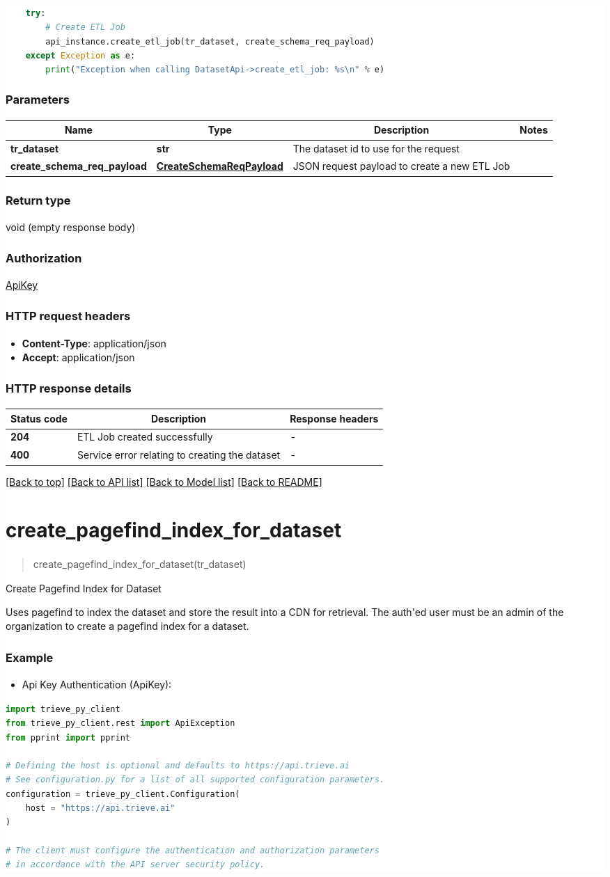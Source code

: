 ```python
    try:
        # Create ETL Job
        api_instance.create_etl_job(tr_dataset, create_schema_req_payload)
    except Exception as e:
        print("Exception when calling DatasetApi->create_etl_job: %s\n" % e)
```



### Parameters


Name | Type | Description  | Notes
------------- | ------------- | ------------- | -------------
 **tr_dataset** | **str**| The dataset id to use for the request | 
 **create_schema_req_payload** | [**CreateSchemaReqPayload**](CreateSchemaReqPayload.md)| JSON request payload to create a new ETL Job | 

### Return type

void (empty response body)

### Authorization

[ApiKey](../README.md#ApiKey)

### HTTP request headers

 - **Content-Type**: application/json
 - **Accept**: application/json

### HTTP response details

| Status code | Description | Response headers |
|-------------|-------------|------------------|
**204** | ETL Job created successfully |  -  |
**400** | Service error relating to creating the dataset |  -  |

[[Back to top]](#) [[Back to API list]](../README.md#documentation-for-api-endpoints) [[Back to Model list]](../README.md#documentation-for-models) [[Back to README]](../README.md)

# **create_pagefind_index_for_dataset**
> create_pagefind_index_for_dataset(tr_dataset)

Create Pagefind Index for Dataset

Uses pagefind to index the dataset and store the result into a CDN for retrieval. The auth'ed user must be an admin of the organization to create a pagefind index for a dataset.

### Example

* Api Key Authentication (ApiKey):

```python
import trieve_py_client
from trieve_py_client.rest import ApiException
from pprint import pprint

# Defining the host is optional and defaults to https://api.trieve.ai
# See configuration.py for a list of all supported configuration parameters.
configuration = trieve_py_client.Configuration(
    host = "https://api.trieve.ai"
)

# The client must configure the authentication and authorization parameters
# in accordance with the API server security policy.
```